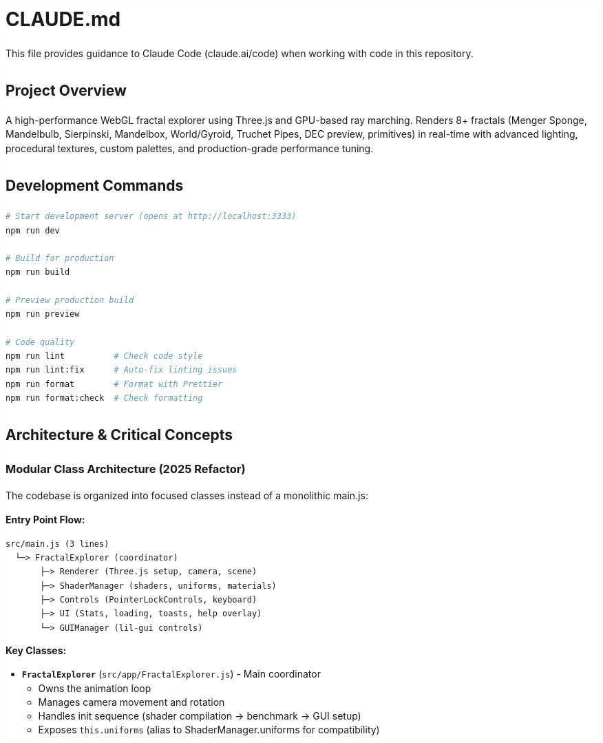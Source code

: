 # CLAUDE.md

This file provides guidance to Claude Code (claude.ai/code) when working with code in this repository.

## Project Overview

A high-performance WebGL fractal explorer using Three.js and GPU-based ray marching. Renders 8+ fractals (Menger Sponge, Mandelbulb, Sierpinski, Mandelbox, World/Gyroid, Truchet Pipes, DEC preview, primitives) in real-time with advanced lighting, procedural textures, custom palettes, and production-grade performance tuning.

## Development Commands

```bash
# Start development server (opens at http://localhost:3333)
npm run dev

# Build for production
npm run build

# Preview production build
npm run preview

# Code quality
npm run lint          # Check code style
npm run lint:fix      # Auto-fix linting issues
npm run format        # Format with Prettier
npm run format:check  # Check formatting
```

## Architecture & Critical Concepts

### Modular Class Architecture (2025 Refactor)

The codebase is organized into focused classes instead of a monolithic main.js:

**Entry Point Flow:**
```
src/main.js (3 lines)
  └─> FractalExplorer (coordinator)
       ├─> Renderer (Three.js setup, camera, scene)
       ├─> ShaderManager (shaders, uniforms, materials)
       ├─> Controls (PointerLockControls, keyboard)
       ├─> UI (Stats, loading, toasts, help overlay)
       └─> GUIManager (lil-gui controls)
```

**Key Classes:**

- **`FractalExplorer`** (`src/app/FractalExplorer.js`) - Main coordinator
  - Owns the animation loop
  - Manages camera movement and rotation
  - Handles init sequence (shader compilation → benchmark → GUI setup)
  - Exposes `this.uniforms` (alias to ShaderManager.uniforms for compatibility)
